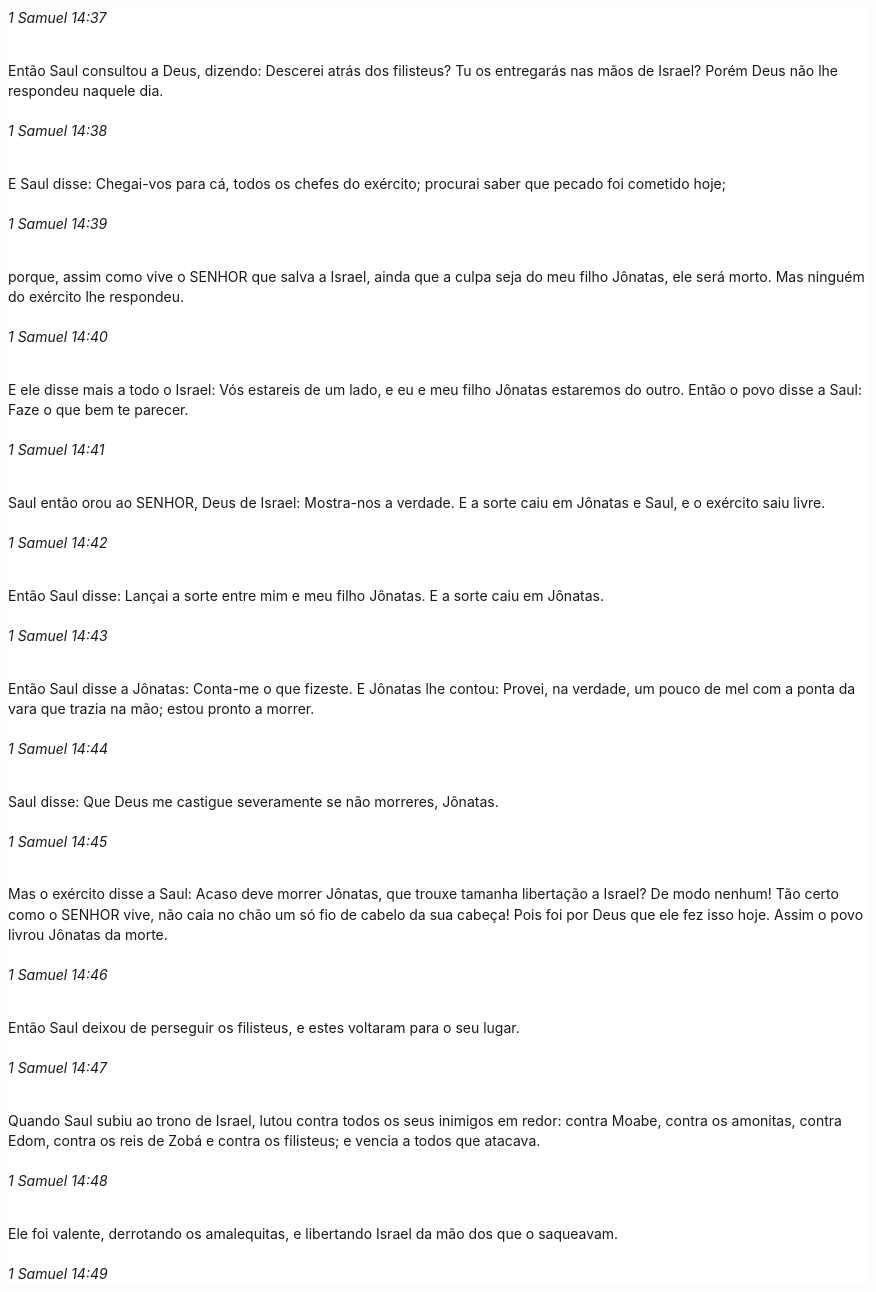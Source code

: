###### 1 Samuel 14:37

Então Saul consultou a Deus, dizendo: Descerei atrás dos filisteus? Tu os entregarás nas mãos de Israel? Porém Deus não lhe respondeu naquele dia.

###### 1 Samuel 14:38

E Saul disse: Chegai-vos para cá, todos os chefes do exército; procurai saber que pecado foi cometido hoje;

###### 1 Samuel 14:39

porque, assim como vive o SENHOR que salva a Israel, ainda que a culpa seja do meu filho Jônatas, ele será morto. Mas ninguém do exército lhe respondeu.

###### 1 Samuel 14:40

E ele disse mais a todo o Israel: Vós estareis de um lado, e eu e meu filho Jônatas estaremos do outro. Então o povo disse a Saul: Faze o que bem te parecer.

###### 1 Samuel 14:41

Saul então orou ao SENHOR, Deus de Israel: Mostra-nos a verdade. E a sorte caiu em Jônatas e Saul, e o exército saiu livre.

###### 1 Samuel 14:42

Então Saul disse: Lançai a sorte entre mim e meu filho Jônatas. E a sorte caiu em Jônatas.

###### 1 Samuel 14:43

Então Saul disse a Jônatas: Conta-me o que fizeste. E Jônatas lhe contou: Provei, na verdade, um pouco de mel com a ponta da vara que trazia na mão; estou pronto a morrer.

###### 1 Samuel 14:44

Saul disse: Que Deus me castigue severamente se não morreres, Jônatas.

###### 1 Samuel 14:45

Mas o exército disse a Saul: Acaso deve morrer Jônatas, que trouxe tamanha libertação a Israel? De modo nenhum! Tão certo como o SENHOR vive, não caia no chão um só fio de cabelo da sua cabeça! Pois foi por Deus que ele fez isso hoje. Assim o povo livrou Jônatas da morte.

###### 1 Samuel 14:46

Então Saul deixou de perseguir os filisteus, e estes voltaram para o seu lugar.

###### 1 Samuel 14:47

Quando Saul subiu ao trono de Israel, lutou contra todos os seus inimigos em redor: contra Moabe, contra os amonitas, contra Edom, contra os reis de Zobá e contra os filisteus; e vencia a todos que atacava.

###### 1 Samuel 14:48

Ele foi valente, derrotando os amalequitas, e libertando Israel da mão dos que o saqueavam.

###### 1 Samuel 14:49
